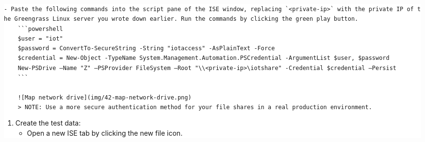     - Paste the following commands into the script pane of the ISE window, replacing `<private-ip>` with the private IP of the Greengrass Linux server you wrote down earlier. Run the commands by clicking the green play button.
        ```powershell
        $user = "iot"
        $password = ConvertTo-SecureString -String "iotaccess" -AsPlainText -Force
        $credential = New-Object -TypeName System.Management.Automation.PSCredential -ArgumentList $user, $password
        New-PSDrive –Name "Z" –PSProvider FileSystem –Root "\\<private-ip>\iotshare" -Credential $credential –Persist 
        ```
        
        ![Map network drive](img/42-map-network-drive.png)
        > NOTE: Use a more secure authentication method for your file shares in a real production environment.

1. Create the test data:
    - Open a new ISE tab by clicking the new file icon. 
